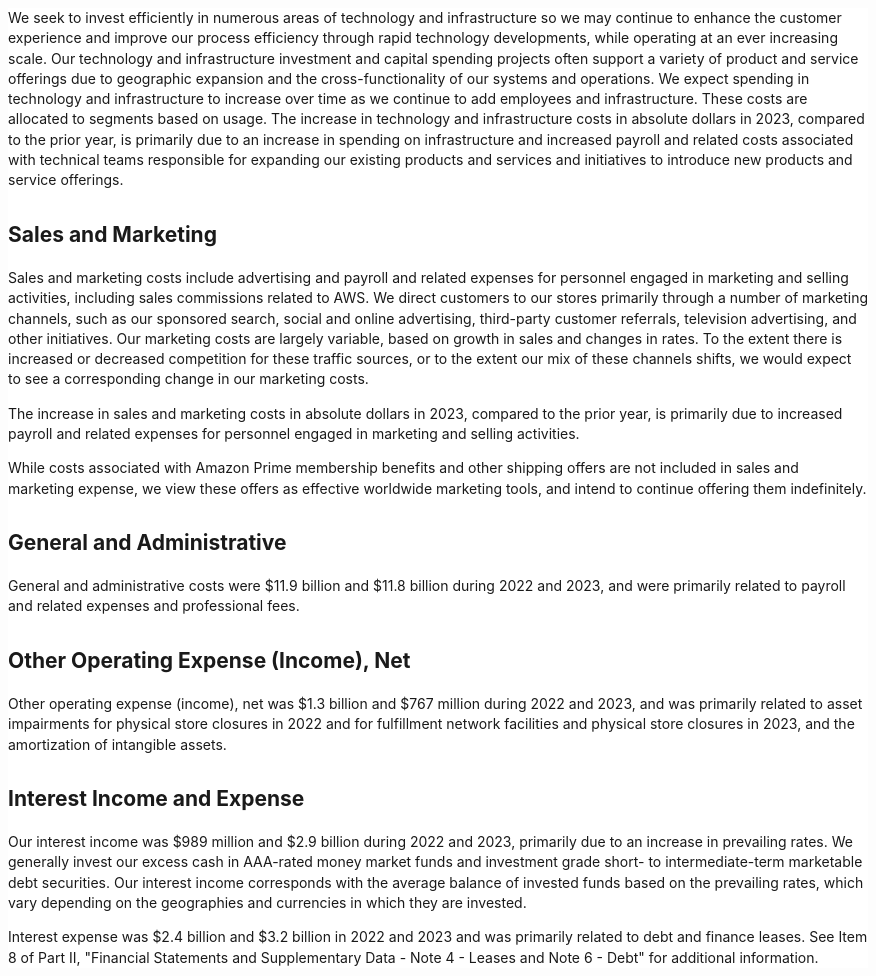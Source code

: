 We seek to invest efficiently in numerous areas of technology and infrastructure so we may continue to enhance the customer experience and improve our process efficiency through rapid technology developments, while operating at an ever increasing scale. Our technology and infrastructure investment and capital spending projects often support a variety of product and service offerings due to geographic expansion and the cross-functionality of our systems and operations. We expect spending in technology and infrastructure to increase over time as we continue to add employees and infrastructure. These costs are allocated to segments based on usage. The increase in technology and infrastructure costs in absolute dollars in 2023, compared to the prior year, is primarily due to an increase in spending on infrastructure and increased payroll and related costs associated with technical teams responsible for expanding our existing products and services and initiatives to introduce new products and service offerings.

## Sales and Marketing

Sales and marketing costs include advertising and payroll and related expenses for personnel engaged in marketing and selling activities, including sales commissions related to AWS. We direct customers to our stores primarily through a number of marketing channels, such as our sponsored search, social and online advertising, third-party customer referrals, television advertising, and other initiatives. Our marketing costs are largely variable, based on growth in sales and changes in rates. To the extent there is increased or decreased competition for these traffic sources, or to the extent our mix of these channels shifts, we would expect to see a corresponding change in our marketing costs.

The increase in sales and marketing costs in absolute dollars in 2023, compared to the prior year, is primarily due to increased payroll and related expenses for personnel engaged in marketing and selling activities.

While costs associated with Amazon Prime membership benefits and other shipping offers are not included in sales and marketing expense, we view these offers as effective worldwide marketing tools, and intend to continue offering them indefinitely.

## General and Administrative

General and administrative costs were $11.9 billion and $11.8 billion during 2022 and 2023, and were primarily related to payroll and related expenses and professional fees.

## Other Operating Expense (Income), Net

Other operating expense (income), net was $1.3 billion and $767 million during 2022 and 2023, and was primarily related to asset impairments for physical store closures in 2022 and for fulfillment network facilities and physical store closures in 2023, and the amortization of intangible assets.

## Interest Income and Expense

Our interest income was $989 million and $2.9 billion during 2022 and 2023, primarily due to an increase in prevailing rates. We generally invest our excess cash in AAA-rated money market funds and investment grade short- to intermediate-term marketable debt securities. Our interest income corresponds with the average balance of invested funds based on the prevailing rates, which vary depending on the geographies and currencies in which they are invested.

Interest expense was $2.4 billion and $3.2 billion in 2022 and 2023 and was primarily related to debt and finance leases. See Item 8 of Part II, "Financial Statements and Supplementary Data - Note 4 - Leases and Note 6 - Debt" for additional information.
